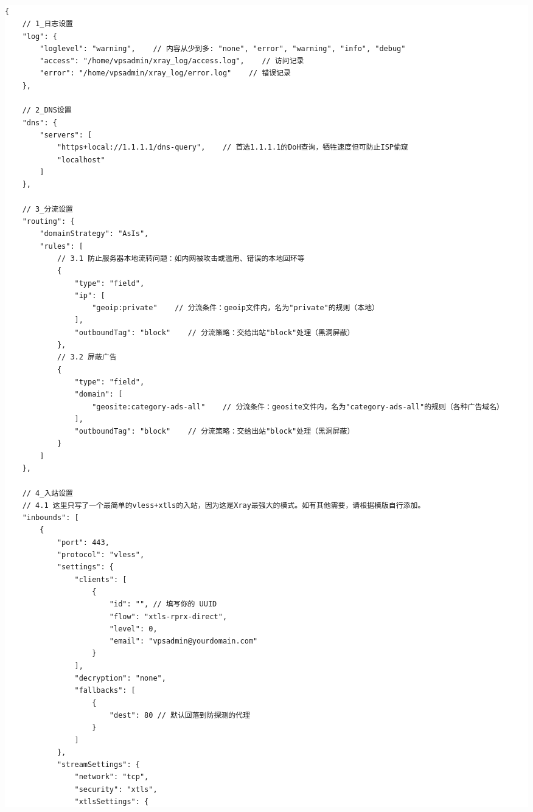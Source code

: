     {
        // 1_日志设置
        "log": {
            "loglevel": "warning",    // 内容从少到多: "none", "error", "warning", "info", "debug" 
            "access": "/home/vpsadmin/xray_log/access.log",    // 访问记录
            "error": "/home/vpsadmin/xray_log/error.log"    // 错误记录
        },
        
        // 2_DNS设置
        "dns": {
            "servers": [
                "https+local://1.1.1.1/dns-query",    // 首选1.1.1.1的DoH查询，牺牲速度但可防止ISP偷窥
                "localhost"
            ]
        },
        
        // 3_分流设置
        "routing": {
            "domainStrategy": "AsIs",
            "rules": [
                // 3.1 防止服务器本地流转问题：如内网被攻击或滥用、错误的本地回环等
                {
                    "type": "field",
                    "ip": [
                        "geoip:private"    // 分流条件：geoip文件内，名为"private"的规则（本地）
                    ],
                    "outboundTag": "block"    // 分流策略：交给出站"block"处理（黑洞屏蔽）
                },
                // 3.2 屏蔽广告
                {
                    "type": "field",
                    "domain": [
                        "geosite:category-ads-all"    // 分流条件：geosite文件内，名为"category-ads-all"的规则（各种广告域名）
                    ],
                    "outboundTag": "block"    // 分流策略：交给出站"block"处理（黑洞屏蔽）
                }
            ]
        },
    
        // 4_入站设置
        // 4.1 这里只写了一个最简单的vless+xtls的入站，因为这是Xray最强大的模式。如有其他需要，请根据模版自行添加。
        "inbounds": [
            {
                "port": 443,
                "protocol": "vless",
                "settings": {
                    "clients": [
                        {
                            "id": "", // 填写你的 UUID
                            "flow": "xtls-rprx-direct",
                            "level": 0,
                            "email": "vpsadmin@yourdomain.com"
                        }
                    ],
                    "decryption": "none",
                    "fallbacks": [
                        {
                            "dest": 80 // 默认回落到防探测的代理
                        }
                    ]
                },
                "streamSettings": {
                    "network": "tcp",
                    "security": "xtls",
                    "xtlsSettings": {
